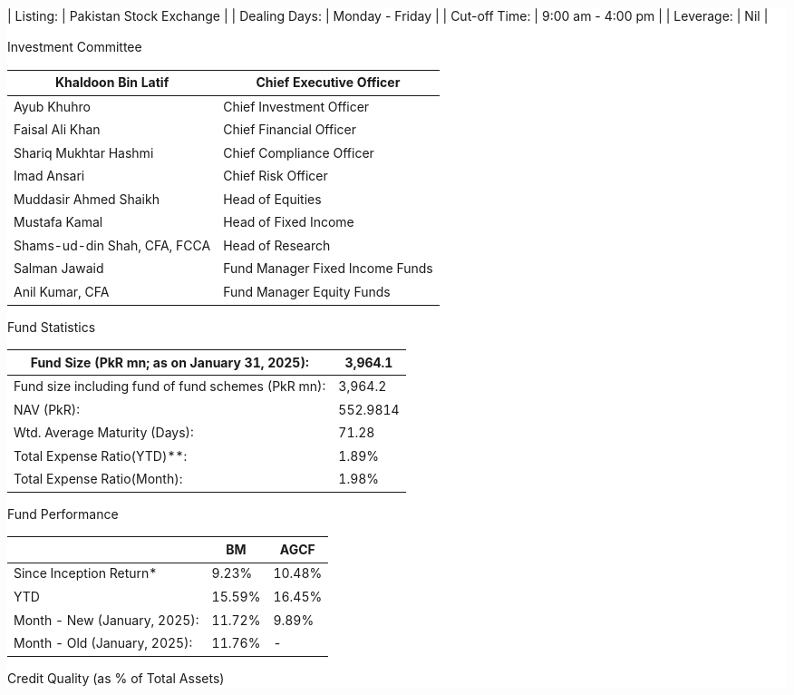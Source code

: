 | Listing:                 | Pakistan Stock Exchange                                                                                                                                            |
| Dealing Days:            | Monday - Friday                                                                                                                                                    |
| Cut-off Time:            | 9:00 am - 4:00 pm                                                                                                                                                  |
| Leverage:                | Nil                                                                                                                                                                |

Investment Committee

| Khaldoon Bin Latif           | Chief Executive Officer         |
| ---------------------------- | ------------------------------- |
| Ayub Khuhro                  | Chief Investment Officer        |
| Faisal Ali Khan              | Chief Financial Officer         |
| Shariq Mukhtar Hashmi        | Chief Compliance Officer        |
| Imad Ansari                  | Chief Risk Officer              |
| Muddasir Ahmed Shaikh        | Head of Equities                |
| Mustafa Kamal                | Head of Fixed Income            |
| Shams-ud-din Shah, CFA, FCCA | Head of Research                |
| Salman Jawaid                | Fund Manager Fixed Income Funds |
| Anil Kumar, CFA              | Fund Manager Equity Funds       |

Fund Statistics

| Fund Size (PkR mn; as on January 31, 2025):        | 3,964.1  |
| -------------------------------------------------- | -------- |
| Fund size including fund of fund schemes (PkR mn): | 3,964.2  |
| NAV (PkR):                                         | 552.9814 |
| Wtd. Average Maturity (Days):                      | 71.28    |
| Total Expense Ratio(YTD)\*\*:                      | 1.89%    |
| Total Expense Ratio(Month):                        | 1.98%    |

Fund Performance

|                              | BM     | AGCF   |
| ---------------------------- | ------ | ------ |
| Since Inception Return\*     | 9.23%  | 10.48% |
| YTD                          | 15.59% | 16.45% |
| Month - New (January, 2025): | 11.72% | 9.89%  |
| Month - Old (January, 2025): | 11.76% | -      |

Credit Quality (as % of Total Assets)

